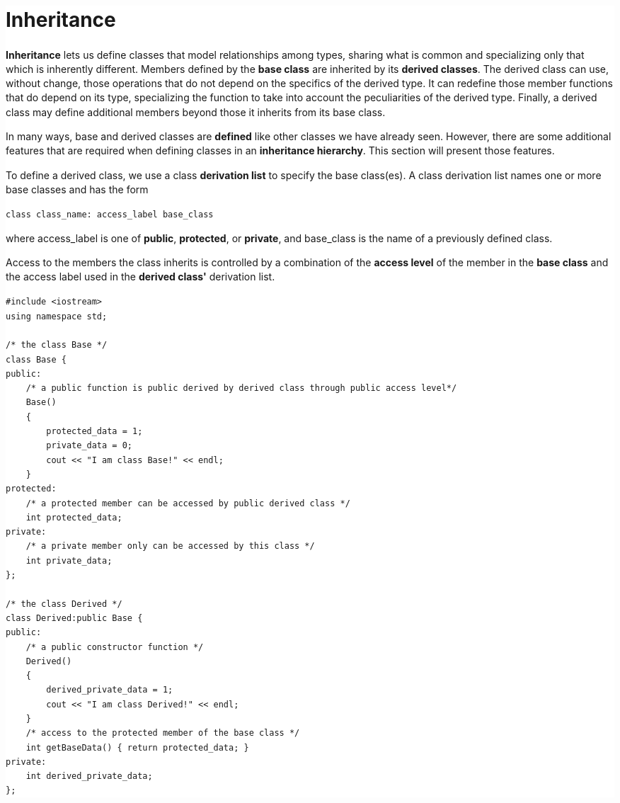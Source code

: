 # Inheritance #

**Inheritance** lets us define classes that model relationships among types, sharing what is common and specializing only that which is inherently different. Members defined by the **base class** are inherited by its **derived classes**. The derived class can use, without change, those operations that do not depend on the specifics of the derived type. It can redefine those member functions that do depend on its type, specializing the function to take into account the peculiarities of the derived type. Finally, a derived class may define additional members beyond those it inherits from its base class.

In many ways, base and derived classes are **defined** like other classes we have already seen. However, there are some additional features that are required when defining classes in an **inheritance hierarchy**. This section will present those features.

To define a derived class, we use a class **derivation list** to specify the base class(es). A class derivation list names one or more base classes and has the form 

    class class_name: access_label base_class 

where access_label is one of **public**, **protected**, or **private**, and base_class is the name of a previously defined class.

Access to the members the class inherits is controlled by a combination of the **access level** of the member in the **base class** and the access label used in the **derived class'** derivation list.

    #include <iostream>
    using namespace std;
    
    /* the class Base */
    class Base {
    public:
    	/* a public function is public derived by derived class through public access level*/
    	Base() 
    	{ 
    		protected_data = 1;
    		private_data = 0;
    		cout << "I am class Base!" << endl; 
    	}
    protected:
    	/* a protected member can be accessed by public derived class */
    	int protected_data;
    private:
    	/* a private member only can be accessed by this class */
    	int private_data;
    };
    
    /* the class Derived */
    class Derived:public Base {
    public:
    	/* a public constructor function */
    	Derived() 
    	{
    		derived_private_data = 1;
    		cout << "I am class Derived!" << endl; 
    	}
    	/* access to the protected member of the base class */
    	int getBaseData() { return protected_data; }
    private:
    	int derived_private_data;
    };
    